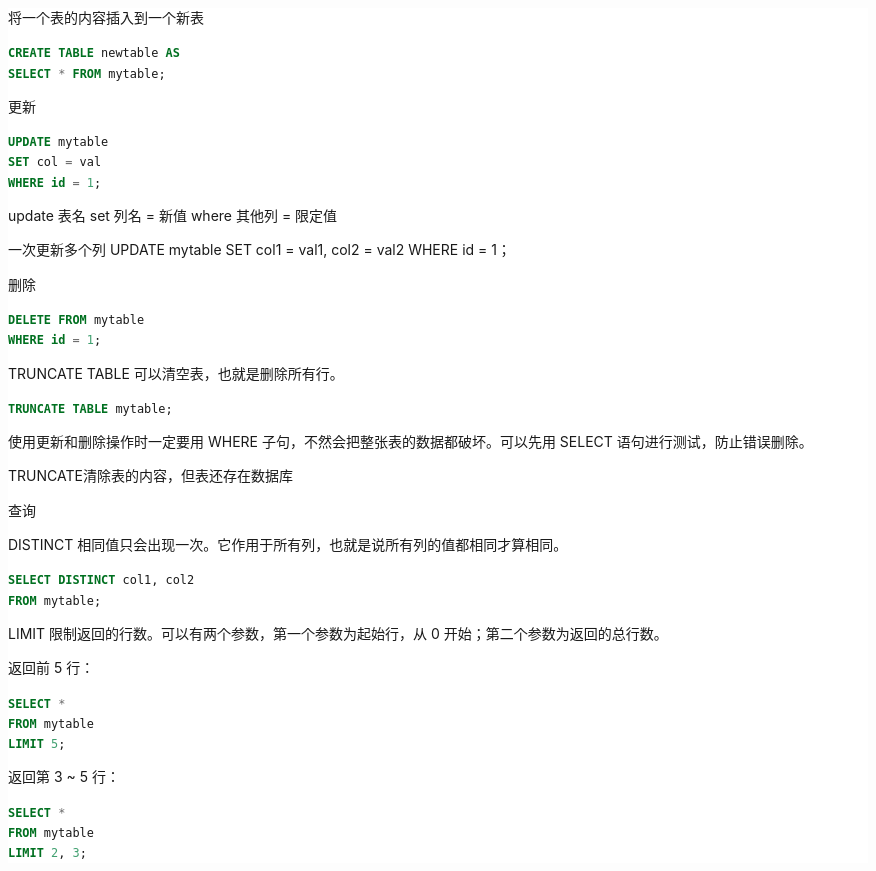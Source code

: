将一个表的内容插入到一个新表

```sql
CREATE TABLE newtable AS
SELECT * FROM mytable;
```

更新

```sql
UPDATE mytable
SET col = val
WHERE id = 1;
```

update 表名 set 列名 = 新值 where 其他列 = 限定值

一次更新多个列
UPDATE mytable SET col1 = val1, col2 = val2 WHERE id = 1；

删除

```sql
DELETE FROM mytable
WHERE id = 1;
```

TRUNCATE TABLE 可以清空表，也就是删除所有行。

```sql
TRUNCATE TABLE mytable;
```

使用更新和删除操作时一定要用 WHERE 子句，不然会把整张表的数据都破坏。可以先用 SELECT 语句进行测试，防止错误删除。

TRUNCATE清除表的内容，但表还存在数据库

查询

DISTINCT
相同值只会出现一次。它作用于所有列，也就是说所有列的值都相同才算相同。

```sql
SELECT DISTINCT col1, col2
FROM mytable;
```

LIMIT
限制返回的行数。可以有两个参数，第一个参数为起始行，从 0 开始；第二个参数为返回的总行数。

返回前 5 行：

```sql
SELECT *
FROM mytable
LIMIT 5;
```

返回第 3 ~ 5 行：

```sql
SELECT *
FROM mytable
LIMIT 2, 3;
```
